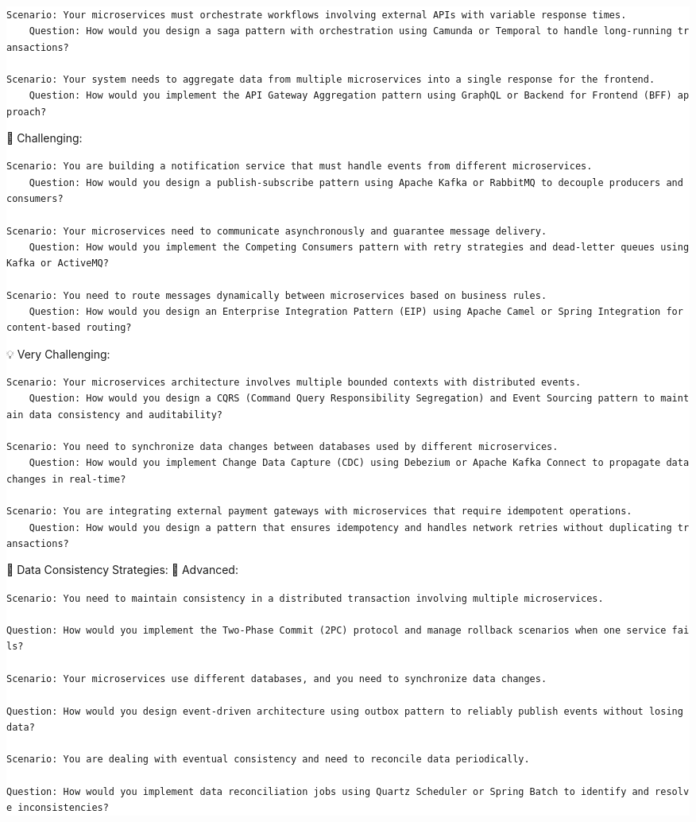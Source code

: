    Scenario: Your microservices must orchestrate workflows involving external APIs with variable response times.
        Question: How would you design a saga pattern with orchestration using Camunda or Temporal to handle long-running transactions?

    Scenario: Your system needs to aggregate data from multiple microservices into a single response for the frontend.
        Question: How would you implement the API Gateway Aggregation pattern using GraphQL or Backend for Frontend (BFF) approach?

🧠 Challenging:

    Scenario: You are building a notification service that must handle events from different microservices.
        Question: How would you design a publish-subscribe pattern using Apache Kafka or RabbitMQ to decouple producers and consumers?

    Scenario: Your microservices need to communicate asynchronously and guarantee message delivery.
        Question: How would you implement the Competing Consumers pattern with retry strategies and dead-letter queues using Kafka or ActiveMQ?

    Scenario: You need to route messages dynamically between microservices based on business rules.
        Question: How would you design an Enterprise Integration Pattern (EIP) using Apache Camel or Spring Integration for content-based routing?

💡 Very Challenging:

    Scenario: Your microservices architecture involves multiple bounded contexts with distributed events.
        Question: How would you design a CQRS (Command Query Responsibility Segregation) and Event Sourcing pattern to maintain data consistency and auditability?

    Scenario: You need to synchronize data changes between databases used by different microservices.
        Question: How would you implement Change Data Capture (CDC) using Debezium or Apache Kafka Connect to propagate data changes in real-time?

    Scenario: You are integrating external payment gateways with microservices that require idempotent operations.
        Question: How would you design a pattern that ensures idempotency and handles network retries without duplicating transactions?

🔄 Data Consistency Strategies:
🚀 Advanced:

    Scenario: You need to maintain consistency in a distributed transaction involving multiple microservices.

    Question: How would you implement the Two-Phase Commit (2PC) protocol and manage rollback scenarios when one service fails?

    Scenario: Your microservices use different databases, and you need to synchronize data changes.

    Question: How would you design event-driven architecture using outbox pattern to reliably publish events without losing data?

    Scenario: You are dealing with eventual consistency and need to reconcile data periodically.

    Question: How would you implement data reconciliation jobs using Quartz Scheduler or Spring Batch to identify and resolve inconsistencies?
